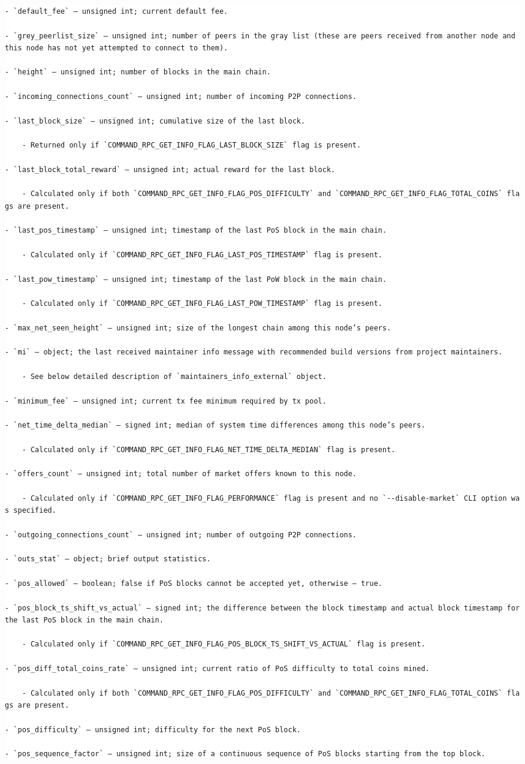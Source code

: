     - `default_fee` — unsigned int; current default fee.

    - `grey_peerlist_size` — unsigned int; number of peers in the gray list (these are peers received from another node and this node has not yet attempted to connect to them).
    
    - `height` — unsigned int; number of blocks in the main chain.
    
    - `incoming_connections_count` — unsigned int; number of incoming P2P connections.
    
    - `last_block_size` — unsigned int; cumulative size of the last block. 
        
        - Returned only if `COMMAND_RPC_GET_INFO_FLAG_LAST_BLOCK_SIZE` flag is present.
    
    - `last_block_total_reward` — unsigned int; actual reward for the last block. 

        - Calculated only if both `COMMAND_RPC_GET_INFO_FLAG_POS_DIFFICULTY` and `COMMAND_RPC_GET_INFO_FLAG_TOTAL_COINS` flags are present.
    
    - `last_pos_timestamp` — unsigned int; timestamp of the last PoS block in the main chain. 
    
        - Calculated only if `COMMAND_RPC_GET_INFO_FLAG_LAST_POS_TIMESTAMP` flag is present.
    
    - `last_pow_timestamp` — unsigned int; timestamp of the last PoW block in the main chain. 
    
        - Calculated only if `COMMAND_RPC_GET_INFO_FLAG_LAST_POW_TIMESTAMP` flag is present.
    
    - `max_net_seen_height` — unsigned int; size of the longest chain among this node’s peers.
    
    - `mi` — object; the last received maintainer info message with recommended build versions from project maintainers. 
    
        - See below detailed description of `maintainers_info_external` object.
    
    - `minimum_fee` — unsigned int; current tx fee minimum required by tx pool.
    
    - `net_time_delta_median` — signed int; median of system time differences among this node’s peers. 
    
        - Calculated only if `COMMAND_RPC_GET_INFO_FLAG_NET_TIME_DELTA_MEDIAN` flag is present.
    
    - `offers_count` — unsigned int; total number of market offers known to this node. 
    
        - Calculated only if `COMMAND_RPC_GET_INFO_FLAG_PERFORMANCE` flag is present and no `--disable-market` CLI option was specified.

    - `outgoing_connections_count` — unsigned int; number of outgoing P2P connections.

    - `outs_stat` — object; brief output statistics.

    - `pos_allowed` — boolean; false if PoS blocks cannot be accepted yet, otherwise — true.

    - `pos_block_ts_shift_vs_actual` — signed int; the difference between the block timestamp and actual block timestamp for the last PoS block in the main chain.     
    
        - Calculated only if `COMMAND_RPC_GET_INFO_FLAG_POS_BLOCK_TS_SHIFT_VS_ACTUAL` flag is present.

    - `pos_diff_total_coins_rate` — unsigned int; current ratio of PoS difficulty to total coins mined. 

        - Calculated only if both `COMMAND_RPC_GET_INFO_FLAG_POS_DIFFICULTY` and `COMMAND_RPC_GET_INFO_FLAG_TOTAL_COINS` flags are present.
    
    - `pos_difficulty` — unsigned int; difficulty for the next PoS block.
    
    - `pos_sequence_factor` — unsigned int; size of a continuous sequence of PoS blocks starting from the top block. 
    